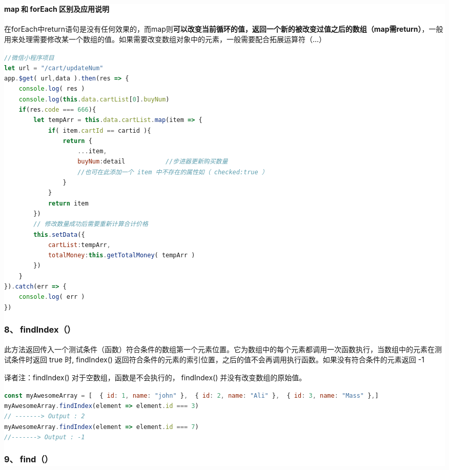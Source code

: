 #### map 和 forEach 区别及应用说明

在forEach中return语句是没有任何效果的，而map则**可以改变当前循环的值，返回一个新的被改变过值之后的数组（map需return）**，一般用来处理需要修改某一个数组的值。如果需要改变数组对象中的元素，一般需要配合拓展运算符（...）

```javascript
//微信小程序项目
let url = "/cart/updateNum"
app.$get( url,data ).then(res => {
    console.log( res )
    console.log(this.data.cartList[0].buyNum)
    if(res.code === 666){
        let tempArr = this.data.cartList.map(item => {
            if( item.cartId == cartid ){
                return {
                    ...item,
                    buyNum:detail			//步进器更新购买数量
                    //也可在此添加一个 item 中不存在的属性如（ checked:true ）
                }
            }
            return item
        })
        // 修改数量成功后需要重新计算合计价格
        this.setData({
            cartList:tempArr,
            totalMoney:this.getTotalMoney( tempArr )
        })
    }
}).catch(err => {
    console.log( err )
})
```



### 8、 findIndex（）

此方法返回传入一个测试条件（函数）符合条件的数组第一个元素位置。它为数组中的每个元素都调用一次函数执行，当数组中的元素在测试条件时返回 true 时, findIndex() 返回符合条件的元素的索引位置，之后的值不会再调用执行函数。如果没有符合条件的元素返回 -1

译者注：findIndex() 对于空数组，函数是不会执行的， findIndex() 并没有改变数组的原始值。

```javascript
const myAwesomeArray = [  { id: 1, name: "john" },  { id: 2, name: "Ali" },  { id: 3, name: "Mass" },]
myAwesomeArray.findIndex(element => element.id === 3)
// -------> Output : 2
myAwesomeArray.findIndex(element => element.id === 7)
//-------> Output : -1
```



### 9、 find（）
